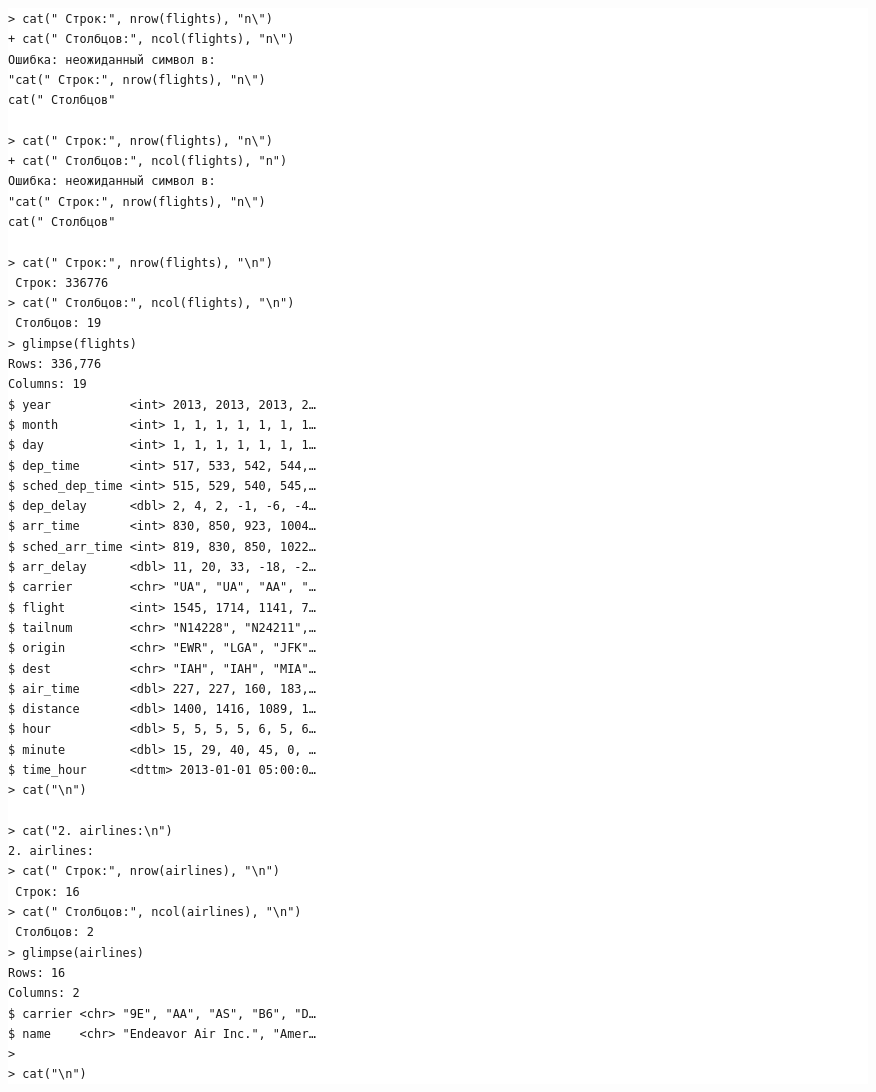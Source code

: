     > cat(" Строк:", nrow(flights), "n\")
    + cat(" Столбцов:", ncol(flights), "n\")
    Ошибка: неожиданный символ в:
    "cat(" Строк:", nrow(flights), "n\")
    cat(" Столбцов"

    > cat(" Строк:", nrow(flights), "n\")
    + cat(" Столбцов:", ncol(flights), "n")
    Ошибка: неожиданный символ в:
    "cat(" Строк:", nrow(flights), "n\")
    cat(" Столбцов"

    > cat(" Строк:", nrow(flights), "\n")
     Строк: 336776 
    > cat(" Столбцов:", ncol(flights), "\n")
     Столбцов: 19 
    > glimpse(flights)
    Rows: 336,776
    Columns: 19
    $ year           <int> 2013, 2013, 2013, 2…
    $ month          <int> 1, 1, 1, 1, 1, 1, 1…
    $ day            <int> 1, 1, 1, 1, 1, 1, 1…
    $ dep_time       <int> 517, 533, 542, 544,…
    $ sched_dep_time <int> 515, 529, 540, 545,…
    $ dep_delay      <dbl> 2, 4, 2, -1, -6, -4…
    $ arr_time       <int> 830, 850, 923, 1004…
    $ sched_arr_time <int> 819, 830, 850, 1022…
    $ arr_delay      <dbl> 11, 20, 33, -18, -2…
    $ carrier        <chr> "UA", "UA", "AA", "…
    $ flight         <int> 1545, 1714, 1141, 7…
    $ tailnum        <chr> "N14228", "N24211",…
    $ origin         <chr> "EWR", "LGA", "JFK"…
    $ dest           <chr> "IAH", "IAH", "MIA"…
    $ air_time       <dbl> 227, 227, 160, 183,…
    $ distance       <dbl> 1400, 1416, 1089, 1…
    $ hour           <dbl> 5, 5, 5, 5, 6, 5, 6…
    $ minute         <dbl> 15, 29, 40, 45, 0, …
    $ time_hour      <dttm> 2013-01-01 05:00:0…
    > cat("\n")

    > cat("2. airlines:\n")
    2. airlines:
    > cat(" Строк:", nrow(airlines), "\n")
     Строк: 16 
    > cat(" Столбцов:", ncol(airlines), "\n")
     Столбцов: 2 
    > glimpse(airlines)
    Rows: 16
    Columns: 2
    $ carrier <chr> "9E", "AA", "AS", "B6", "D…
    $ name    <chr> "Endeavor Air Inc.", "Amer…
    > 
    > cat("\n")
